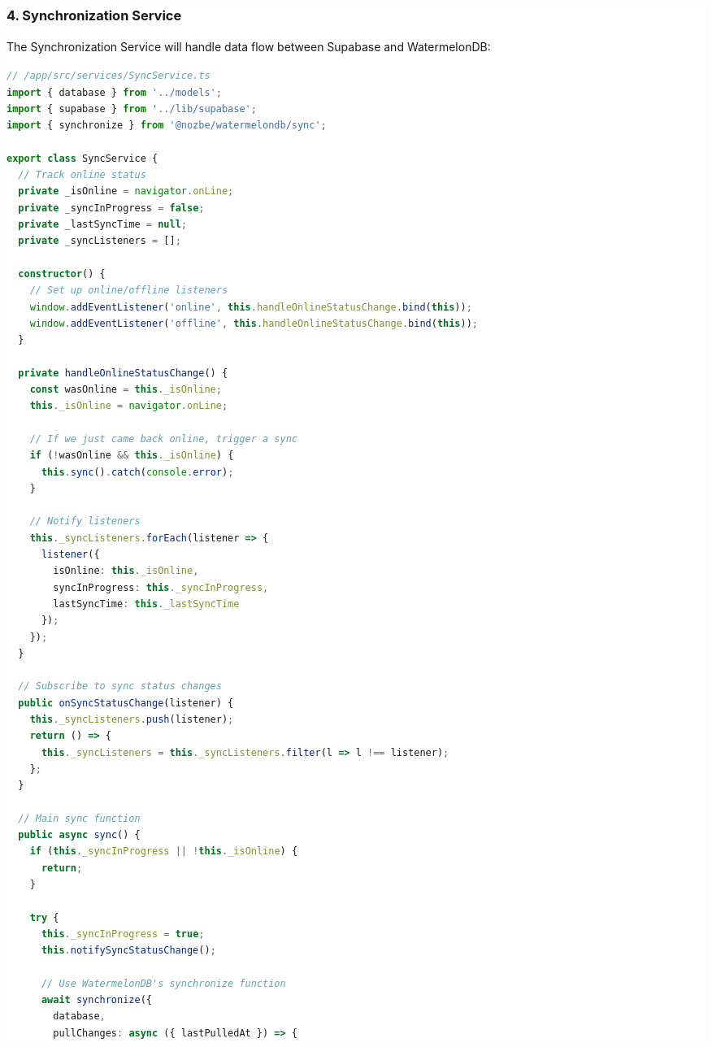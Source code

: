 ### 4. Synchronization Service

The Synchronization Service will handle data flow between Supabase and WatermelonDB:

```typescript
// /app/src/services/SyncService.ts
import { database } from '../models';
import { supabase } from '../lib/supabase';
import { synchronize } from '@nozbe/watermelondb/sync';

export class SyncService {
  // Track online status
  private _isOnline = navigator.onLine;
  private _syncInProgress = false;
  private _lastSyncTime = null;
  private _syncListeners = [];
  
  constructor() {
    // Set up online/offline listeners
    window.addEventListener('online', this.handleOnlineStatusChange.bind(this));
    window.addEventListener('offline', this.handleOnlineStatusChange.bind(this));
  }
  
  private handleOnlineStatusChange() {
    const wasOnline = this._isOnline;
    this._isOnline = navigator.onLine;
    
    // If we just came back online, trigger a sync
    if (!wasOnline && this._isOnline) {
      this.sync().catch(console.error);
    }
    
    // Notify listeners
    this._syncListeners.forEach(listener => {
      listener({
        isOnline: this._isOnline,
        syncInProgress: this._syncInProgress,
        lastSyncTime: this._lastSyncTime
      });
    });
  }
  
  // Subscribe to sync status changes
  public onSyncStatusChange(listener) {
    this._syncListeners.push(listener);
    return () => {
      this._syncListeners = this._syncListeners.filter(l => l !== listener);
    };
  }
  
  // Main sync function
  public async sync() {
    if (this._syncInProgress || !this._isOnline) {
      return;
    }
    
    try {
      this._syncInProgress = true;
      this.notifySyncStatusChange();
      
      // Use WatermelonDB's synchronize function
      await synchronize({
        database,
        pullChanges: async ({ lastPulledAt }) => {
```